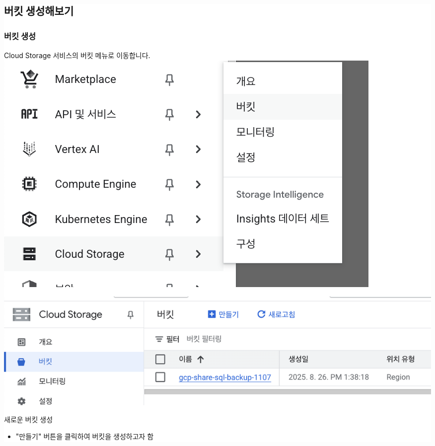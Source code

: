 
## 버킷 생성해보기
### 버킷 생성
Cloud Storage 서비스의 버킷 메뉴로 이동합니다.
![](imgs/Pasted%20image%2020250826135841.png)

![](imgs/Pasted%20image%2020250826135848.png)

새로운 버킷 생성
- "만들기" 버튼을 클릭하여 버킷을 생성하고자 함